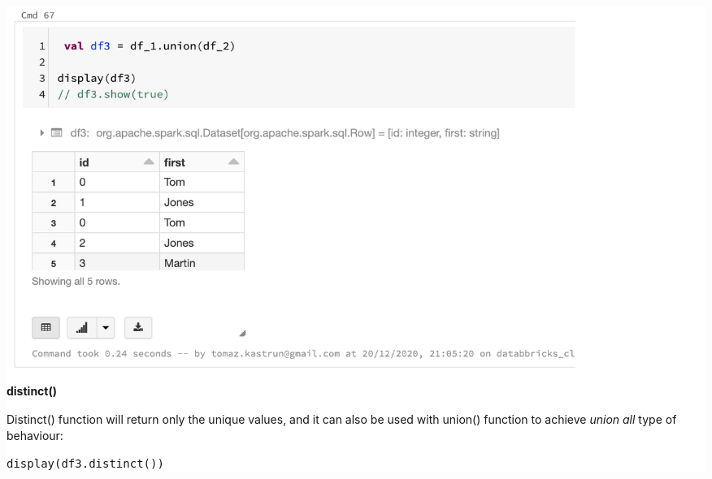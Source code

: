 <img src="images/img193_21_20.png" width="700" align="center"/>
</p>
</div>



<p class="has-medium-font-size"><strong>distinct()</strong></p>



<p>Distinct() function will return only the unique values, and it can also be used with union() function to achieve <em>union all</em> type of behaviour:</p>



<pre class="wp-block-syntaxhighlighter-code">display(df3.distinct())</pre>


<div>
<p>